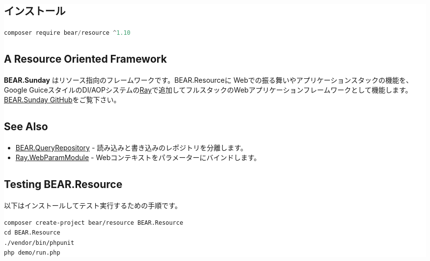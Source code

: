 ## インストール

```javascript
composer require bear/resource ^1.10
```

## A Resource Oriented Framework

__BEAR.Sunday__ はリソース指向のフレームワークです。BEAR.Resourceに Webでの振る舞いやアプリケーションスタックの機能を、
Google GuiceスタイルのDI/AOPシステムの[Ray](https://github.com/koriym/Ray.Di)で追加してフルスタックのWebアプリケーションフレームワークとして機能します。
[BEAR.Sunday GitHub](https://github.com/koriym/BEAR.Sunday)をご覧下さい。

## See Also

 * [BEAR.QueryRepository](https://github.com/bearsunday/BEAR.QueryRepository) - 読み込みと書き込みのレポジトリを分離します。
 * [Ray.WebParamModule](https://github.com/ray-di/Ray.WebParamModule) - Webコンテキストをパラメーターにバインドします。
 
## Testing BEAR.Resource

以下はインストールしてテスト実行するための手順です。

```
composer create-project bear/resource BEAR.Resource
cd BEAR.Resource
./vendor/bin/phpunit
php demo/run.php
```
